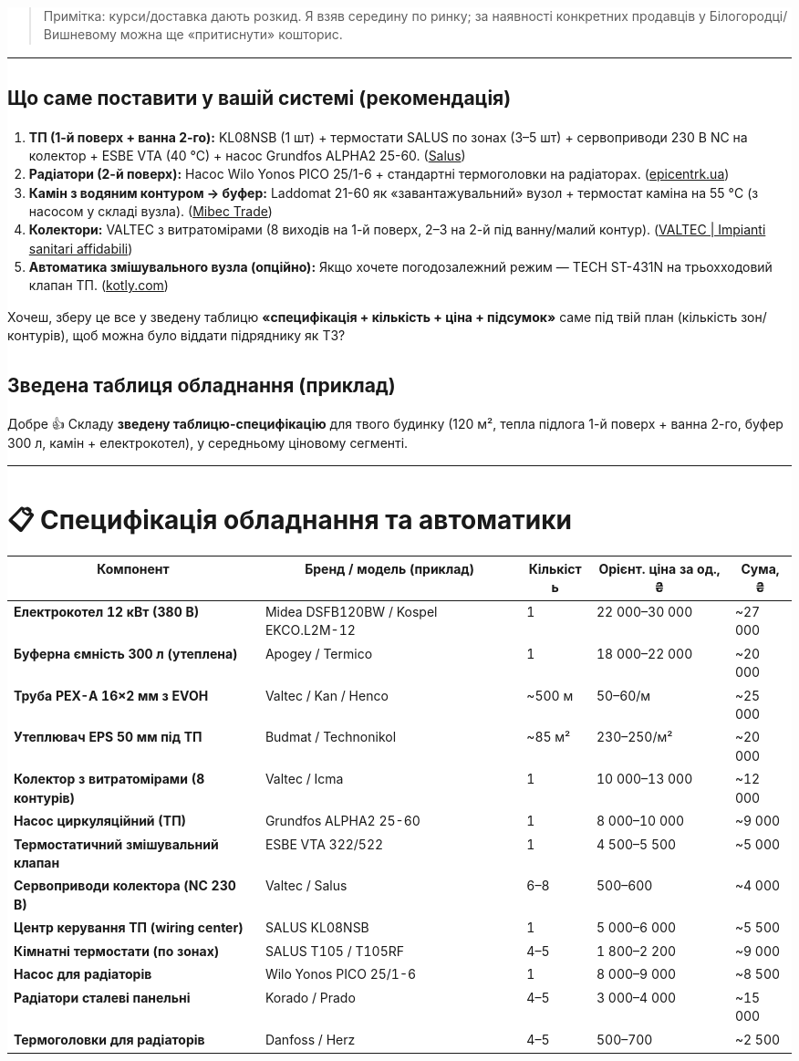 > Примітка: курси/доставка дають розкид. Я взяв середину по ринку; за наявності конкретних продавців у Білогородці/Вишневому можна ще «притиснути» кошторис.

---

## Що саме поставити у вашій системі (рекомендація)

1. **ТП (1-й поверх + ванна 2-го):**
   KL08NSB (1 шт) + термостати SALUS по зонах (3–5 шт) + сервоприводи 230 В NC на колектор + ESBE VTA (40 °C) + насос Grundfos ALPHA2 25-60. ([Salus][2])
2. **Радіатори (2-й поверх):**
   Насос Wilo Yonos PICO 25/1-6 + стандартні термоголовки на радіаторах. ([epicentrk.ua][12])
3. **Камін з водяним контуром → буфер:**
   Laddomat 21-60 як «завантажувальний» вузол + термостат каміна на 55 °C (з насосом у складі вузла). ([Mibec Trade][7])
4. **Колектори:**
   VALTEC з витратомірами (8 виходів на 1-й поверх, 2–3 на 2-й під ванну/малий контур). ([VALTEC | Impianti sanitari affidabili][8])
5. **Автоматика змішувального вузла (опційно):**
   Якщо хочете погодозалежний режим — TECH ST-431N на трьохходовий клапан ТП. ([kotly.com][3])

Хочеш, зберу це все у зведену таблицю **«специфікація + кількість + ціна + підсумок»** саме під твій план (кількість зон/контурів), щоб можна було віддати підряднику як ТЗ?

[1]: https://manuals.plus/salus/t105rf-digital-programmable-thermostat-manual?utm_source=chatgpt.com "SALUS T105RF Digital Programmable Thermostat User ..."
[2]: https://saluscontrols.com/global/product/kl08nsb-wiring-centre-for-8-zones/?utm_source=chatgpt.com "KL08NSB Wiring centre, for 8 zones - SALUS Controls"
[3]: https://kotly.com/gb/55-mixing-valve-and-pump-controller-tech-st-431n-eu.html?utm_source=chatgpt.com "Mixing valve and pump controller TECH ST-431N EU"
[4]: https://e-catalog.com/GRUNDFOS-ALPHA2-25-60-180.htm?utm_source=chatgpt.com "Grundfos ALPHA2 25-60-180 6.2 m 1 1/2\" 180 mm"
[5]: https://ukrinstal.com.ua/ua/tsirkulyatsionnyy-nasos-wilo-yonos-pico1-0-25-1-6-130-row-4248085/?srsltid=AfmBOorRIrzGvJ6vd-6xRES2QC4RIegbT-Q39-85cVPmOqRMDjAnhinK&utm_source=chatgpt.com "Циркуляційний насос Wilo YONOS PICO1.0 25/1-6-130- ..."
[6]: https://www.atria-europe.com/thermostatic-mixing-valve-esbe-vta/?utm_source=chatgpt.com "Thermostatic mixing valve ESBE VTA"
[7]: https://trade.mibec.co.uk/product/laddomat-21-60-loading-valve/?utm_source=chatgpt.com "Laddomat 21 - 60 Loading Valve"
[8]: https://www.valtecsrl.com/eng/catalog/kollektornye_sistemy/kollektornye_bloki/kollektornyj_blok_so_vstroennymi_rashodomerami_vtc596emnx.html?utm_source=chatgpt.com "Manifold shut-off regulator kit with flow meters - VALTEC"
[9]: https://controls.com.ua/en/tsentr-komutatsii-8-zon-drotovyi-230v-salus-kl08nsb/?utm_source=chatgpt.com "Switching center for 8 zones Salus KL08NSB"
[10]: https://foest.eu/index.php?cPath=1_55_74&language=en&main_page=product_info&products_id=363&utm_source=chatgpt.com "Valve Controller EU-I-1 (ST-431N) (DE.100 V1)"
[11]: https://www.grundfos.com/content/dam/local/uk-ua/catalogues/_jcr_content1/%D0%9F%D1%80%D0%B0%D0%B9%D1%81%20%D0%BB%D0%B8%D1%81%D1%82%202025%20%D0%BD%D0%B0%20%D0%BF%D0%BE%D0%B1%D1%83%D1%82%D0%BE%D0%B2%D0%B5%20%D0%BE%D0%B1%D0%BB%D0%B0%D0%B4%D0%BD%D0%B0%D0%BD%D0%BD%D1%8F.pdf?utm_source=chatgpt.com "Прайс-лист"
[12]: https://epicentrk.ua/shop/wilo-yonos-pico-25-1-6-4215515.html?utm_source=chatgpt.com "ᐉ Wilo Yonos Pico 25/1-6 (4215515)"
## Зведена таблиця обладнання (приклад)
Добре 👍
Складу **зведену таблицю-специфікацію** для твого будинку (120 м², тепла підлога 1-й поверх + ванна 2-го, буфер 300 л, камін + електрокотел), у середньому ціновому сегменті.

---

# 📋 Специфікація обладнання та автоматики

| Компонент                                                            | Бренд / модель (приклад)             | Кількість | Орієнт. ціна за од., ₴ | Сума, ₴  |
| -------------------------------------------------------------------- | ------------------------------------ | --------- | ---------------------- | -------- |
| **Електрокотел 12 кВт (380 В)**                                      | Midea DSFB120BW / Kospel EKCO.L2M-12 | 1         | 22 000–30 000          | \~27 000 |
| **Буферна ємність 300 л (утеплена)**                                 | Apogey / Termico                     | 1         | 18 000–22 000          | \~20 000 |
| **Труба PEX-A 16×2 мм з EVOH**                                       | Valtec / Kan / Henco                 | \~500 м   | 50–60/м                | \~25 000 |
| **Утеплювач EPS 50 мм під ТП**                                       | Budmat / Technonikol                 | \~85 м²   | 230–250/м²             | \~20 000 |
| **Колектор з витратомірами (8 контурів)**                            | Valtec / Icma                        | 1         | 10 000–13 000          | \~12 000 |
| **Насос циркуляційний (ТП)**                                         | Grundfos ALPHA2 25-60                | 1         | 8 000–10 000           | \~9 000  |
| **Термостатичний змішувальний клапан**                               | ESBE VTA 322/522                     | 1         | 4 500–5 500            | \~5 000  |
| **Сервоприводи колектора (NC 230 В)**                                | Valtec / Salus                       | 6–8       | 500–600                | \~4 000  |
| **Центр керування ТП (wiring center)**                               | SALUS KL08NSB                        | 1         | 5 000–6 000            | \~5 500  |
| **Кімнатні термостати (по зонах)**                                   | SALUS T105 / T105RF                  | 4–5       | 1 800–2 200            | \~9 000  |
| **Насос для радіаторів**                                             | Wilo Yonos PICO 25/1-6               | 1         | 8 000–9 000            | \~8 500  |
| **Радіатори сталеві панельні**                                       | Korado / Prado                       | 4–5       | 3 000–4 000            | \~15 000 |
| **Термоголовки для радіаторів**                                      | Danfoss / Herz                       | 4–5       | 500–700                | \~2 500  |